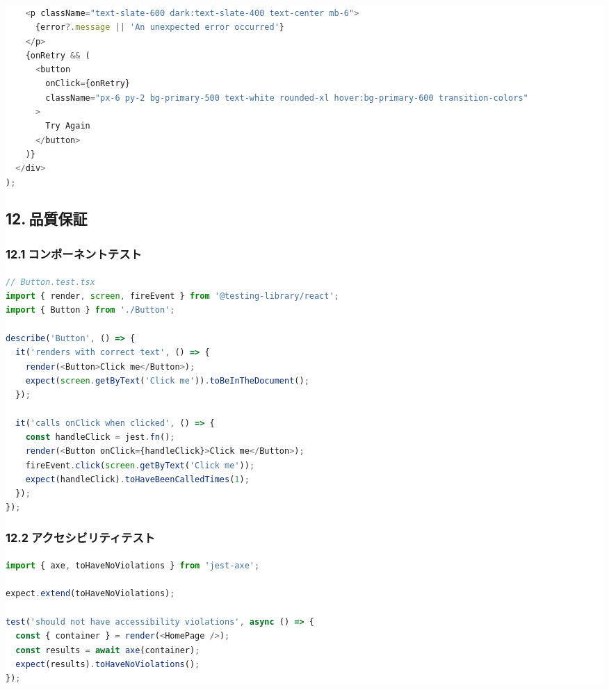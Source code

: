 ```typescript
    <p className="text-slate-600 dark:text-slate-400 text-center mb-6">
      {error?.message || 'An unexpected error occurred'}
    </p>
    {onRetry && (
      <button
        onClick={onRetry}
        className="px-6 py-2 bg-primary-500 text-white rounded-xl hover:bg-primary-600 transition-colors"
      >
        Try Again
      </button>
    )}
  </div>
);
```

## 12. 品質保証

### 12.1 コンポーネントテスト
```typescript
// Button.test.tsx
import { render, screen, fireEvent } from '@testing-library/react';
import { Button } from './Button';

describe('Button', () => {
  it('renders with correct text', () => {
    render(<Button>Click me</Button>);
    expect(screen.getByText('Click me')).toBeInTheDocument();
  });

  it('calls onClick when clicked', () => {
    const handleClick = jest.fn();
    render(<Button onClick={handleClick}>Click me</Button>);
    fireEvent.click(screen.getByText('Click me'));
    expect(handleClick).toHaveBeenCalledTimes(1);
  });
});
```

### 12.2 アクセシビリティテスト
```typescript
import { axe, toHaveNoViolations } from 'jest-axe';

expect.extend(toHaveNoViolations);

test('should not have accessibility violations', async () => {
  const { container } = render(<HomePage />);
  const results = await axe(container);
  expect(results).toHaveNoViolations();
});
```

